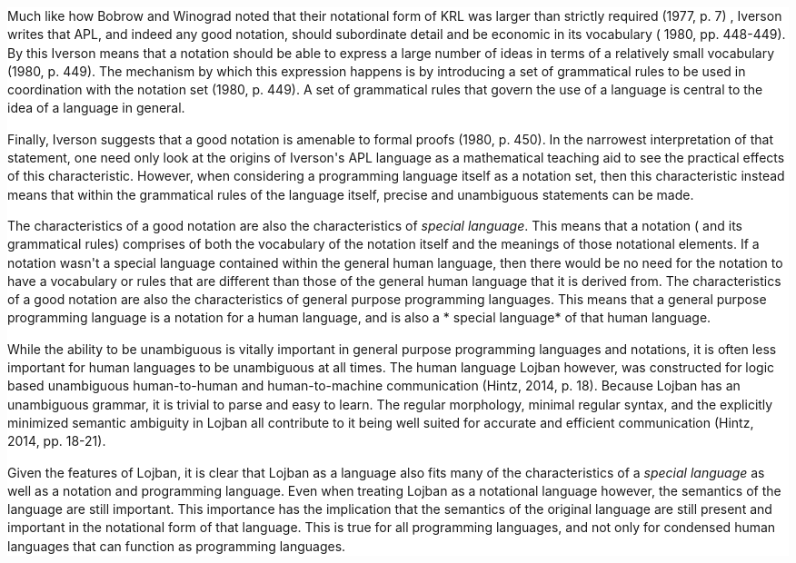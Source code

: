 
Much like how Bobrow and Winograd noted that their notational form of KRL was larger than strictly required (1977, p. 7)
, Iverson writes that APL, and indeed any good notation, should subordinate detail and be economic in its vocabulary (
1980, pp. 448-449). By this Iverson means that a notation should be able to express a large number of ideas in terms of
a relatively small vocabulary (1980, p. 449). The mechanism by which this expression happens is by introducing a set of
grammatical rules to be used in coordination with the notation set (1980, p. 449). A set of grammatical rules that
govern the use of a language is central to the idea of a language in general.

Finally, Iverson suggests that a good notation is amenable to formal proofs (1980, p. 450). In the narrowest
interpretation of that statement, one need only look at the origins of Iverson's APL language as a mathematical teaching
aid to see the practical effects of this characteristic. However, when considering a programming language itself as a
notation set, then this characteristic instead means that within the grammatical rules of the language itself, precise
and unambiguous statements can be made.

The characteristics of a good notation are also the characteristics of *special language*. This means that a notation (
and its grammatical rules) comprises of both the vocabulary of the notation itself and the meanings of those notational
elements. If a notation wasn't a special language contained within the general human language, then there would be no
need for the notation to have a vocabulary or rules that are different than those of the general human language that it
is derived from. The characteristics of a good notation are also the characteristics of general purpose programming
languages. This means that a general purpose programming language is a notation for a human language, and is also a *
special language* of that human language.

While the ability to be unambiguous is vitally important in general purpose programming languages and notations, it is
often less important for human languages to be unambiguous at all times. The human language Lojban however, was
constructed for logic based unambiguous human-to-human and human-to-machine communication (Hintz, 2014, p. 18). Because
Lojban has an unambiguous grammar, it is trivial to parse and easy to learn. The regular morphology, minimal regular
syntax, and the explicitly minimized semantic ambiguity in Lojban all contribute to it being well suited for accurate
and efficient communication (Hintz, 2014, pp. 18-21).

Given the features of Lojban, it is clear that Lojban as a language also fits many of the characteristics of a *special
language* as well as a notation and programming language. Even when treating Lojban as a notational language however,
the semantics of the language are still important. This importance has the implication that the semantics of the
original language are still present and important in the notational form of that language. This is true for all
programming languages, and not only for condensed human languages that can function as programming languages.
